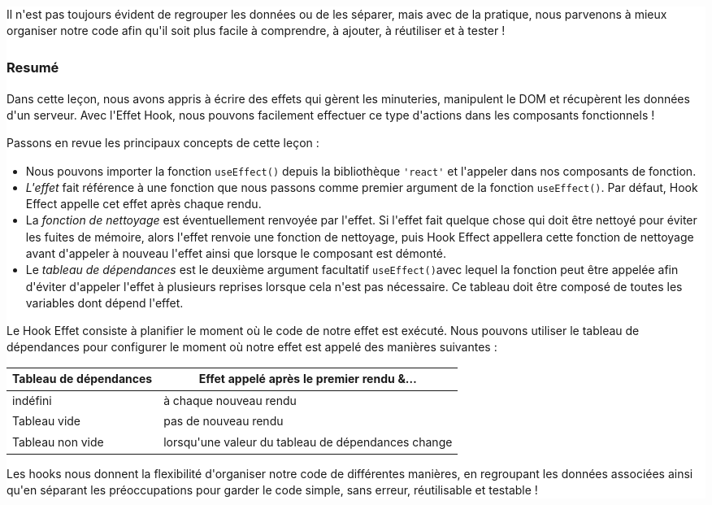 Il n'est pas toujours évident de regrouper les données ou de les séparer, mais avec de la pratique, nous parvenons à mieux organiser notre code afin qu'il soit plus facile à comprendre, à ajouter, à réutiliser et à tester !

### Resumé

Dans cette leçon, nous avons appris à écrire des effets qui gèrent les minuteries, manipulent le DOM et récupèrent les données d'un serveur. Avec l'Effet Hook, nous pouvons facilement effectuer ce type d'actions dans les composants fonctionnels !

Passons en revue les principaux concepts de cette leçon :

* Nous pouvons importer la fonction `useEffect()` depuis la bibliothèque `'react'` et l'appeler dans nos composants de fonction.
* *L'effet* fait référence à une fonction que nous passons comme premier argument de la fonction `useEffect()`. Par défaut, Hook Effect appelle cet effet après chaque rendu.
* La *fonction de nettoyage* est éventuellement renvoyée par l'effet. Si l'effet fait quelque chose qui doit être nettoyé pour éviter les fuites de mémoire, alors l'effet renvoie une fonction de nettoyage, puis Hook Effect appellera cette fonction de nettoyage avant d'appeler à nouveau l'effet ainsi que lorsque le composant est démonté.
* Le *tableau de dépendances* est le deuxième argument facultatif `useEffect()`avec lequel la fonction peut être appelée afin d'éviter d'appeler l'effet à plusieurs reprises lorsque cela n'est pas nécessaire. Ce tableau doit être composé de toutes les variables dont dépend l'effet.

Le Hook Effet consiste à planifier le moment où le code de notre effet est exécuté. Nous pouvons utiliser le tableau de dépendances pour configurer le moment où notre effet est appelé des manières suivantes :

| Tableau de dépendances | Effet appelé après le premier rendu &…           |
| ----------------------- | --------------------------------------------------- |
| indéfini               | à chaque nouveau rendu                             |
| Tableau vide            | pas de nouveau rendu                                |
| Tableau non vide        | lorsqu'une valeur du tableau de dépendances change |

Les hooks nous donnent la flexibilité d'organiser notre code de différentes manières, en regroupant les données associées ainsi qu'en séparant les préoccupations pour garder le code simple, sans erreur, réutilisable et testable !
